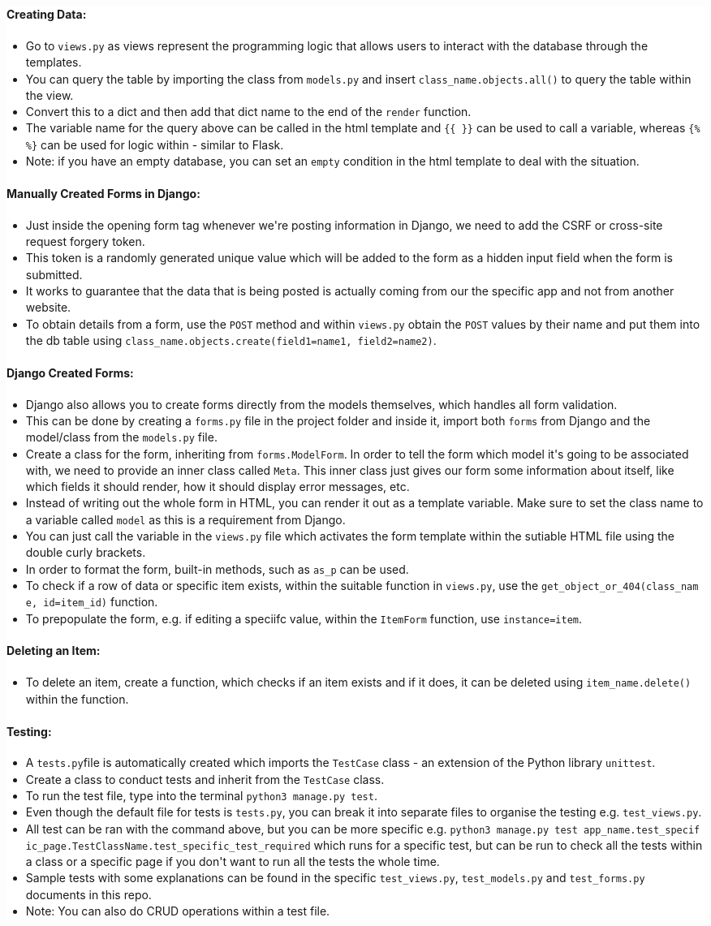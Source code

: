 #### Creating Data:
* Go to `views.py` as views represent the programming logic that allows users to interact with the database through the templates.
* You can query the table by importing the class from `models.py` and insert `class_name.objects.all()` to query the table within the view.
* Convert this to a dict and then add that dict name to the end of the `render` function.
* The variable name for the query above can be called in the html template and `{{ }}` can be used to call a variable, whereas `{% %}` can be used for logic within - similar to Flask.
* Note: if you have an empty database, you can set an `empty` condition in the html template to deal with the situation.

#### Manually Created Forms in Django:
* Just inside the opening form tag whenever we're posting information in Django, we need to add the CSRF or cross-site request forgery token.
* This token is a randomly generated unique value which will be added to the form as a hidden input field when the form is submitted.
* It works to guarantee that the data that is being posted is actually coming from our the specific app and not from another website.
* To obtain details from a form, use the `POST` method and within `views.py` obtain the `POST` values by their name and put them into the db table using `class_name.objects.create(field1=name1, field2=name2)`.

#### Django Created Forms:
* Django also allows you to create forms directly from the models themselves, which handles all form validation.
* This can be done by creating a `forms.py` file in the project folder and inside it, import both `forms` from Django and the model/class from the `models.py` file.
* Create a class for the form, inheriting from `forms.ModelForm`. In order to tell the form which model it's going to be associated with, we need to provide an inner class called `Meta`. This inner class just gives our form some information about itself, like which fields it should render, how it should display error messages, etc.
* Instead of writing out the whole form in HTML, you can render it out as a template variable. Make sure to set the class name to a variable called `model` as this is a requirement from Django.
* You can just call the variable in the `views.py` file which activates the form template within the sutiable HTML file using the double curly brackets.
* In order to format the form, built-in methods, such as `as_p` can be used.
* To check if a row of data or specific item exists, within the suitable function in `views.py`, use the `get_object_or_404(class_name, id=item_id)` function.
* To prepopulate the form, e.g. if editing a speciifc value, within the `ItemForm` function, use `instance=item`.

#### Deleting an Item:
* To delete an item, create a function, which checks if an item exists and if it does, it can be deleted using `item_name.delete()` within the function.

#### Testing:
* A `tests.py`file is automatically created which imports the `TestCase` class - an extension of the Python library `unittest`.
* Create a class to conduct tests and inherit from the `TestCase` class.
* To run the test file, type into the terminal `python3 manage.py test`.
* Even though the default file for tests is `tests.py`, you can break it into separate files to organise the testing e.g. `test_views.py`.
* All test can be ran with the command above, but you can be more specific e.g. `python3 manage.py test app_name.test_specific_page.TestClassName.test_specific_test_required` which runs for a specific test, but can be run to check all the tests within a class or a specific page if you don't want to run all the tests the whole time.
* Sample tests with some explanations can be found in the specific `test_views.py`, `test_models.py` and `test_forms.py` documents in this repo.
* Note: You can also do CRUD operations within a test file.
